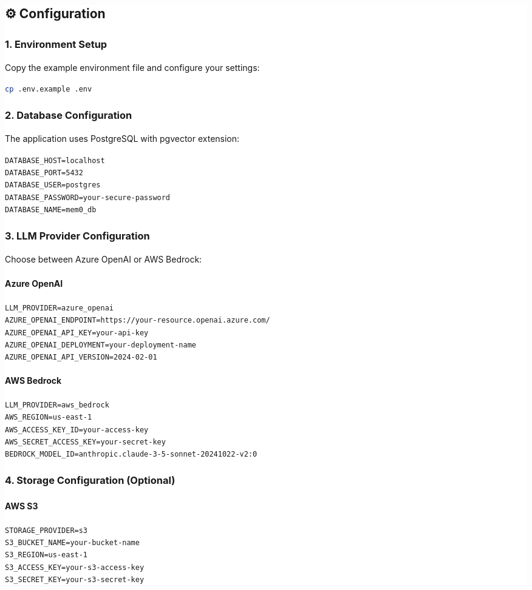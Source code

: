 ## ⚙️ Configuration

### 1. Environment Setup

Copy the example environment file and configure your settings:

```bash
cp .env.example .env
```

### 2. Database Configuration

The application uses PostgreSQL with pgvector extension:

```env
DATABASE_HOST=localhost
DATABASE_PORT=5432
DATABASE_USER=postgres
DATABASE_PASSWORD=your-secure-password
DATABASE_NAME=mem0_db
```

### 3. LLM Provider Configuration

Choose between Azure OpenAI or AWS Bedrock:

#### Azure OpenAI
```env
LLM_PROVIDER=azure_openai
AZURE_OPENAI_ENDPOINT=https://your-resource.openai.azure.com/
AZURE_OPENAI_API_KEY=your-api-key
AZURE_OPENAI_DEPLOYMENT=your-deployment-name
AZURE_OPENAI_API_VERSION=2024-02-01
```

#### AWS Bedrock
```env
LLM_PROVIDER=aws_bedrock
AWS_REGION=us-east-1
AWS_ACCESS_KEY_ID=your-access-key
AWS_SECRET_ACCESS_KEY=your-secret-key
BEDROCK_MODEL_ID=anthropic.claude-3-5-sonnet-20241022-v2:0
```

### 4. Storage Configuration (Optional)

#### AWS S3
```env
STORAGE_PROVIDER=s3
S3_BUCKET_NAME=your-bucket-name
S3_REGION=us-east-1
S3_ACCESS_KEY=your-s3-access-key
S3_SECRET_KEY=your-s3-secret-key
```
